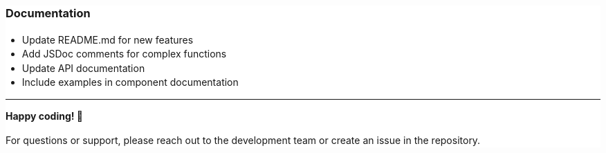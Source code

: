 ### Documentation

- Update README.md for new features
- Add JSDoc comments for complex functions
- Update API documentation
- Include examples in component documentation

---

**Happy coding! 🚀**

For questions or support, please reach out to the development team or create an issue in the repository.